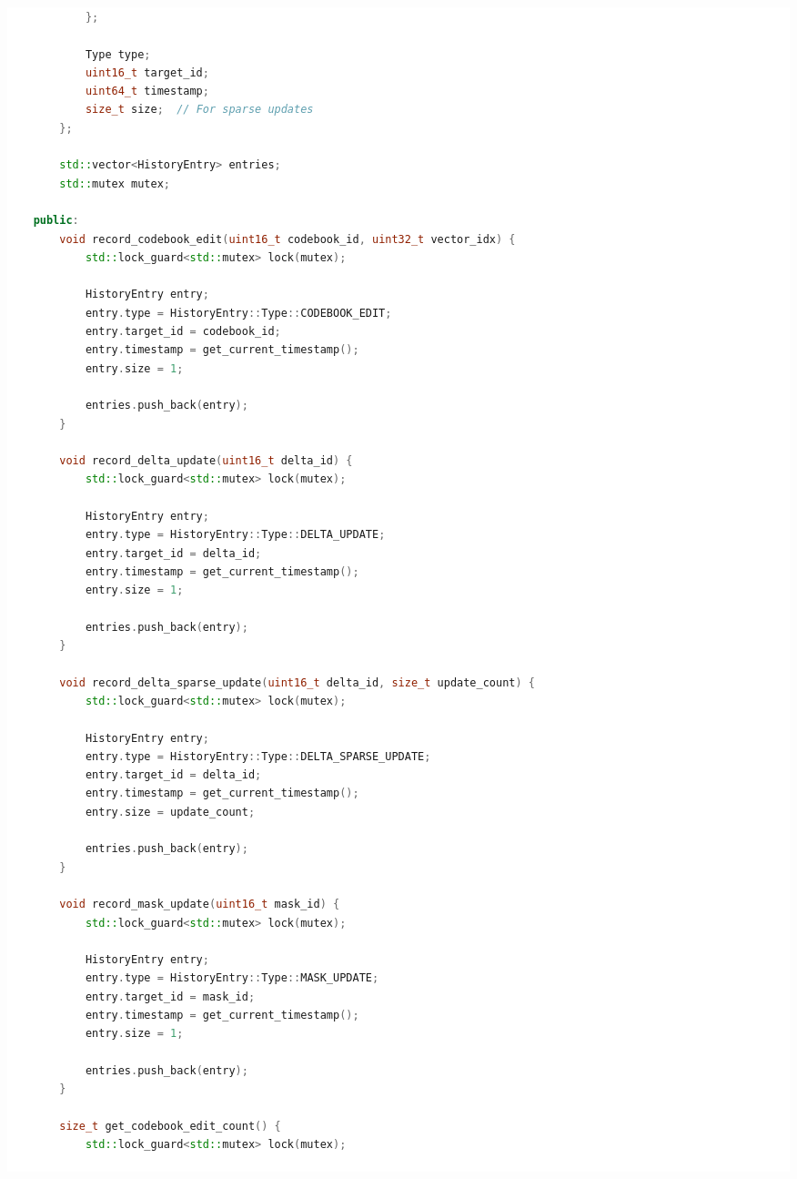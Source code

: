 ```cpp
            };
            
            Type type;
            uint16_t target_id;
            uint64_t timestamp;
            size_t size;  // For sparse updates
        };
        
        std::vector<HistoryEntry> entries;
        std::mutex mutex;
        
    public:
        void record_codebook_edit(uint16_t codebook_id, uint32_t vector_idx) {
            std::lock_guard<std::mutex> lock(mutex);
            
            HistoryEntry entry;
            entry.type = HistoryEntry::Type::CODEBOOK_EDIT;
            entry.target_id = codebook_id;
            entry.timestamp = get_current_timestamp();
            entry.size = 1;
            
            entries.push_back(entry);
        }
        
        void record_delta_update(uint16_t delta_id) {
            std::lock_guard<std::mutex> lock(mutex);
            
            HistoryEntry entry;
            entry.type = HistoryEntry::Type::DELTA_UPDATE;
            entry.target_id = delta_id;
            entry.timestamp = get_current_timestamp();
            entry.size = 1;
            
            entries.push_back(entry);
        }
        
        void record_delta_sparse_update(uint16_t delta_id, size_t update_count) {
            std::lock_guard<std::mutex> lock(mutex);
            
            HistoryEntry entry;
            entry.type = HistoryEntry::Type::DELTA_SPARSE_UPDATE;
            entry.target_id = delta_id;
            entry.timestamp = get_current_timestamp();
            entry.size = update_count;
            
            entries.push_back(entry);
        }
        
        void record_mask_update(uint16_t mask_id) {
            std::lock_guard<std::mutex> lock(mutex);
            
            HistoryEntry entry;
            entry.type = HistoryEntry::Type::MASK_UPDATE;
            entry.target_id = mask_id;
            entry.timestamp = get_current_timestamp();
            entry.size = 1;
            
            entries.push_back(entry);
        }
        
        size_t get_codebook_edit_count() {
            std::lock_guard<std::mutex> lock(mutex);
            
```